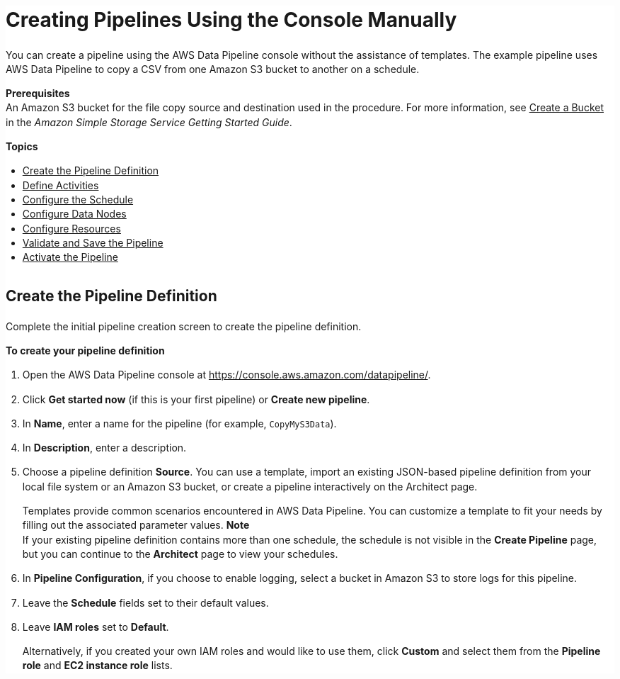 # Creating Pipelines Using the Console Manually<a name="dp-console-manual"></a>

You can create a pipeline using the AWS Data Pipeline console without the assistance of templates\. The example pipeline uses AWS Data Pipeline to copy a CSV from one Amazon S3 bucket to another on a schedule\.

**Prerequisites**  
An Amazon S3 bucket for the file copy source and destination used in the procedure\. For more information, see [Create a Bucket](https://docs.aws.amazon.com/AmazonS3/latest/gsg/CreatingABucket.html) in the *Amazon Simple Storage Service Getting Started Guide*\.

**Topics**
+ [Create the Pipeline Definition](#dp-console-manual-create)
+ [Define Activities](#dp-console-manual-activity)
+ [Configure the Schedule](#dp-console-manual-schedule)
+ [Configure Data Nodes](#dp-console-manual-data)
+ [Configure Resources](#dp-console-manual-resources)
+ [Validate and Save the Pipeline](#dp-console-manual-validate)
+ [Activate the Pipeline](#dp-console-manual-activate)

## Create the Pipeline Definition<a name="dp-console-manual-create"></a>

Complete the initial pipeline creation screen to create the pipeline definition\.

**To create your pipeline definition**

1. Open the AWS Data Pipeline console at [https://console\.aws\.amazon\.com/datapipeline/](https://console.aws.amazon.com/datapipeline/)\.

1. Click **Get started now** \(if this is your first pipeline\) or **Create new pipeline**\.

1. In **Name**, enter a name for the pipeline \(for example, `CopyMyS3Data`\)\.

1. In **Description**, enter a description\.

1. <a name="step_cjr_wb4_4q"></a>Choose a pipeline definition **Source**\. You can use a template, import an existing JSON\-based pipeline definition from your local file system or an Amazon S3 bucket, or create a pipeline interactively on the Architect page\.

   Templates provide common scenarios encountered in AWS Data Pipeline\. You can customize a template to fit your needs by filling out the associated parameter values\. 
**Note**  
If your existing pipeline definition contains more than one schedule, the schedule is not visible in the **Create Pipeline** page, but you can continue to the **Architect** page to view your schedules\.

1. In **Pipeline Configuration**, if you choose to enable logging, select a bucket in Amazon S3 to store logs for this pipeline\.

1. Leave the **Schedule** fields set to their default values\.

1. Leave **IAM roles** set to **Default**\.

   Alternatively, if you created your own IAM roles and would like to use them, click **Custom** and select them from the **Pipeline role** and **EC2 instance role** lists\.
